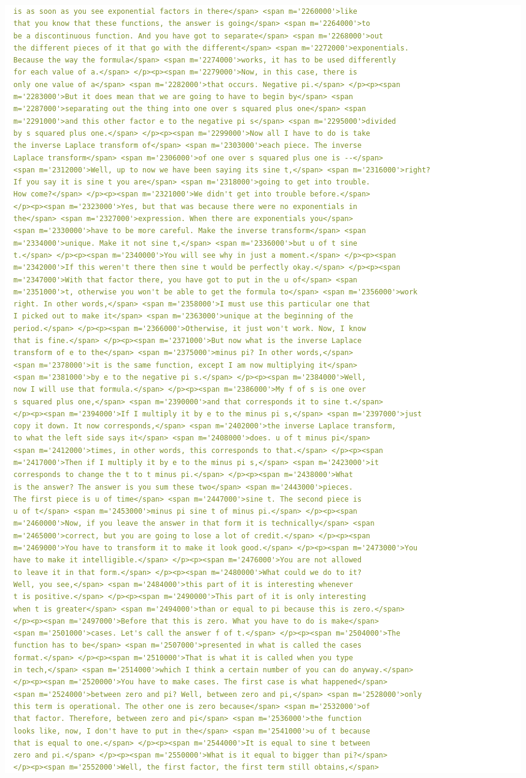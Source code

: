 ```yaml
  is as soon as you see exponential factors in there</span> <span m='2260000'>like
  that you know that these functions, the answer is going</span> <span m='2264000'>to
  be a discontinuous function. And you have got to separate</span> <span m='2268000'>out
  the different pieces of it that go with the different</span> <span m='2272000'>exponentials.
  Because the way the formula</span> <span m='2274000'>works, it has to be used differently
  for each value of a.</span> </p><p><span m='2279000'>Now, in this case, there is
  only one value of a</span> <span m='2282000'>that occurs. Negative pi.</span> </p><p><span
  m='2283000'>But it does mean that we are going to have to begin by</span> <span
  m='2287000'>separating out the thing into one over s squared plus one</span> <span
  m='2291000'>and this other factor e to the negative pi s</span> <span m='2295000'>divided
  by s squared plus one.</span> </p><p><span m='2299000'>Now all I have to do is take
  the inverse Laplace transform of</span> <span m='2303000'>each piece. The inverse
  Laplace transform</span> <span m='2306000'>of one over s squared plus one is --</span>
  <span m='2312000'>Well, up to now we have been saying its sine t,</span> <span m='2316000'>right?
  If you say it is sine t you are</span> <span m='2318000'>going to get into trouble.
  How come?</span> </p><p><span m='2321000'>We didn't get into trouble before.</span>
  </p><p><span m='2323000'>Yes, but that was because there were no exponentials in
  the</span> <span m='2327000'>expression. When there are exponentials you</span>
  <span m='2330000'>have to be more careful. Make the inverse transform</span> <span
  m='2334000'>unique. Make it not sine t,</span> <span m='2336000'>but u of t sine
  t.</span> </p><p><span m='2340000'>You will see why in just a moment.</span> </p><p><span
  m='2342000'>If this weren't there then sine t would be perfectly okay.</span> </p><p><span
  m='2347000'>With that factor there, you have got to put in the u of</span> <span
  m='2351000'>t, otherwise you won't be able to get the formula to</span> <span m='2356000'>work
  right. In other words,</span> <span m='2358000'>I must use this particular one that
  I picked out to make it</span> <span m='2363000'>unique at the beginning of the
  period.</span> </p><p><span m='2366000'>Otherwise, it just won't work. Now, I know
  that is fine.</span> </p><p><span m='2371000'>But now what is the inverse Laplace
  transform of e to the</span> <span m='2375000'>minus pi? In other words,</span>
  <span m='2378000'>it is the same function, except I am now multiplying it</span>
  <span m='2381000'>by e to the negative pi s.</span> </p><p><span m='2384000'>Well,
  now I will use that formula.</span> </p><p><span m='2386000'>My f of s is one over
  s squared plus one,</span> <span m='2390000'>and that corresponds it to sine t.</span>
  </p><p><span m='2394000'>If I multiply it by e to the minus pi s,</span> <span m='2397000'>just
  copy it down. It now corresponds,</span> <span m='2402000'>the inverse Laplace transform,
  to what the left side says it</span> <span m='2408000'>does. u of t minus pi</span>
  <span m='2412000'>times, in other words, this corresponds to that.</span> </p><p><span
  m='2417000'>Then if I multiply it by e to the minus pi s,</span> <span m='2423000'>it
  corresponds to change the t to t minus pi.</span> </p><p><span m='2438000'>What
  is the answer? The answer is you sum these two</span> <span m='2443000'>pieces.
  The first piece is u of time</span> <span m='2447000'>sine t. The second piece is
  u of t</span> <span m='2453000'>minus pi sine t of minus pi.</span> </p><p><span
  m='2460000'>Now, if you leave the answer in that form it is technically</span> <span
  m='2465000'>correct, but you are going to lose a lot of credit.</span> </p><p><span
  m='2469000'>You have to transform it to make it look good.</span> </p><p><span m='2473000'>You
  have to make it intelligible.</span> </p><p><span m='2476000'>You are not allowed
  to leave it in that form.</span> </p><p><span m='2480000'>What could we do to it?
  Well, you see,</span> <span m='2484000'>this part of it is interesting whenever
  t is positive.</span> </p><p><span m='2490000'>This part of it is only interesting
  when t is greater</span> <span m='2494000'>than or equal to pi because this is zero.</span>
  </p><p><span m='2497000'>Before that this is zero. What you have to do is make</span>
  <span m='2501000'>cases. Let's call the answer f of t.</span> </p><p><span m='2504000'>The
  function has to be</span> <span m='2507000'>presented in what is called the cases
  format.</span> </p><p><span m='2510000'>That is what it is called when you type
  in tech,</span> <span m='2514000'>which I think a certain number of you can do anyway.</span>
  </p><p><span m='2520000'>You have to make cases. The first case is what happened</span>
  <span m='2524000'>between zero and pi? Well, between zero and pi,</span> <span m='2528000'>only
  this term is operational. The other one is zero because</span> <span m='2532000'>of
  that factor. Therefore, between zero and pi</span> <span m='2536000'>the function
  looks like, now, I don't have to put in the</span> <span m='2541000'>u of t because
  that is equal to one.</span> </p><p><span m='2544000'>It is equal to sine t between
  zero and pi.</span> </p><p><span m='2550000'>What is it equal to bigger than pi?</span>
  </p><p><span m='2552000'>Well, the first factor, the first term still obtains,</span>
```